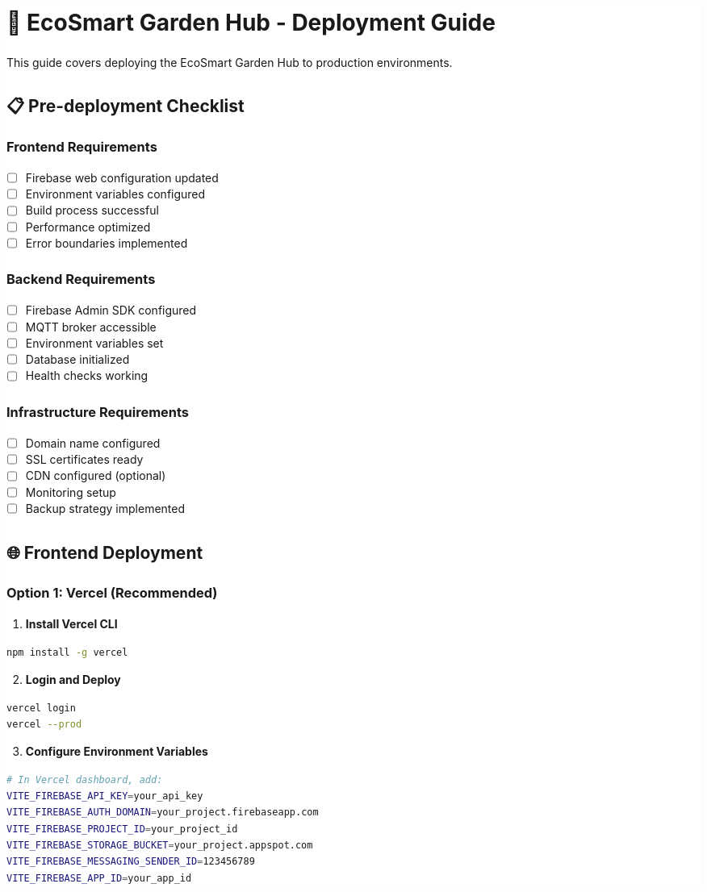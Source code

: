 
# 🚀 EcoSmart Garden Hub - Deployment Guide

This guide covers deploying the EcoSmart Garden Hub to production environments.

## 📋 Pre-deployment Checklist

### Frontend Requirements
- [ ] Firebase web configuration updated
- [ ] Environment variables configured
- [ ] Build process successful
- [ ] Performance optimized
- [ ] Error boundaries implemented

### Backend Requirements
- [ ] Firebase Admin SDK configured
- [ ] MQTT broker accessible
- [ ] Environment variables set
- [ ] Database initialized
- [ ] Health checks working

### Infrastructure Requirements
- [ ] Domain name configured
- [ ] SSL certificates ready
- [ ] CDN configured (optional)
- [ ] Monitoring setup
- [ ] Backup strategy implemented

## 🌐 Frontend Deployment

### Option 1: Vercel (Recommended)

1. **Install Vercel CLI**
```bash
npm install -g vercel
```

2. **Login and Deploy**
```bash
vercel login
vercel --prod
```

3. **Configure Environment Variables**
```bash
# In Vercel dashboard, add:
VITE_FIREBASE_API_KEY=your_api_key
VITE_FIREBASE_AUTH_DOMAIN=your_project.firebaseapp.com
VITE_FIREBASE_PROJECT_ID=your_project_id
VITE_FIREBASE_STORAGE_BUCKET=your_project.appspot.com
VITE_FIREBASE_MESSAGING_SENDER_ID=123456789
VITE_FIREBASE_APP_ID=your_app_id
```
